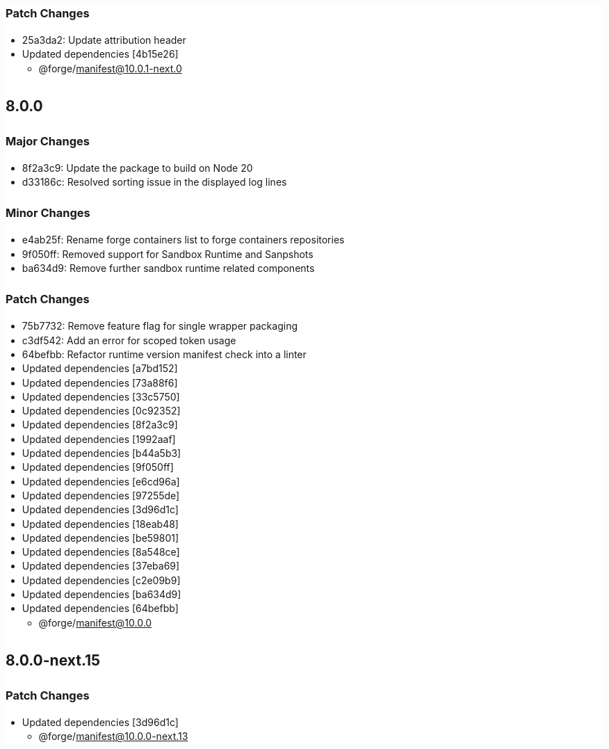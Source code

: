 ### Patch Changes

- 25a3da2: Update attribution header
- Updated dependencies [4b15e26]
  - @forge/manifest@10.0.1-next.0

## 8.0.0

### Major Changes

- 8f2a3c9: Update the package to build on Node 20
- d33186c: Resolved sorting issue in the displayed log lines

### Minor Changes

- e4ab25f: Rename forge containers list to forge containers repositories
- 9f050ff: Removed support for Sandbox Runtime and Sanpshots
- ba634d9: Remove further sandbox runtime related components

### Patch Changes

- 75b7732: Remove feature flag for single wrapper packaging
- c3df542: Add an error for scoped token usage
- 64befbb: Refactor runtime version manifest check into a linter
- Updated dependencies [a7bd152]
- Updated dependencies [73a88f6]
- Updated dependencies [33c5750]
- Updated dependencies [0c92352]
- Updated dependencies [8f2a3c9]
- Updated dependencies [1992aaf]
- Updated dependencies [b44a5b3]
- Updated dependencies [9f050ff]
- Updated dependencies [e6cd96a]
- Updated dependencies [97255de]
- Updated dependencies [3d96d1c]
- Updated dependencies [18eab48]
- Updated dependencies [be59801]
- Updated dependencies [8a548ce]
- Updated dependencies [37eba69]
- Updated dependencies [c2e09b9]
- Updated dependencies [ba634d9]
- Updated dependencies [64befbb]
  - @forge/manifest@10.0.0

## 8.0.0-next.15

### Patch Changes

- Updated dependencies [3d96d1c]
  - @forge/manifest@10.0.0-next.13
